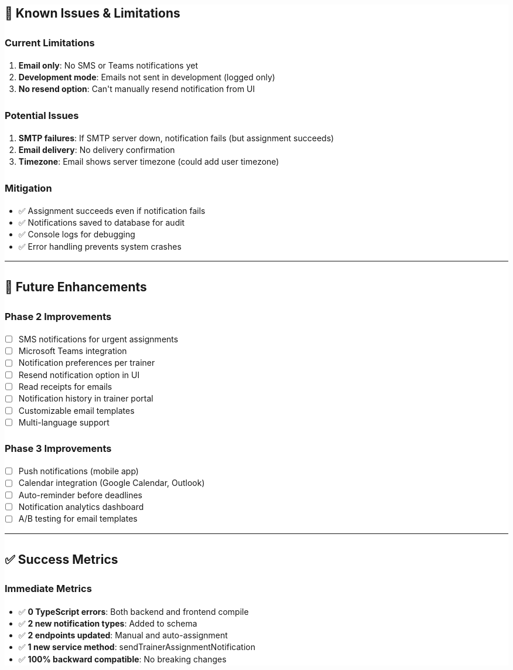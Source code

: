 
## 🐛 Known Issues & Limitations

### **Current Limitations**
1. **Email only**: No SMS or Teams notifications yet
2. **Development mode**: Emails not sent in development (logged only)
3. **No resend option**: Can't manually resend notification from UI

### **Potential Issues**
1. **SMTP failures**: If SMTP server down, notification fails (but assignment succeeds)
2. **Email delivery**: No delivery confirmation
3. **Timezone**: Email shows server timezone (could add user timezone)

### **Mitigation**
- ✅ Assignment succeeds even if notification fails
- ✅ Notifications saved to database for audit
- ✅ Console logs for debugging
- ✅ Error handling prevents system crashes

---

## 🔮 Future Enhancements

### **Phase 2 Improvements**
- [ ] SMS notifications for urgent assignments
- [ ] Microsoft Teams integration
- [ ] Notification preferences per trainer
- [ ] Resend notification option in UI
- [ ] Read receipts for emails
- [ ] Notification history in trainer portal
- [ ] Customizable email templates
- [ ] Multi-language support

### **Phase 3 Improvements**
- [ ] Push notifications (mobile app)
- [ ] Calendar integration (Google Calendar, Outlook)
- [ ] Auto-reminder before deadlines
- [ ] Notification analytics dashboard
- [ ] A/B testing for email templates

---

## ✅ Success Metrics

### **Immediate Metrics**
- ✅ **0 TypeScript errors**: Both backend and frontend compile
- ✅ **2 new notification types**: Added to schema
- ✅ **2 endpoints updated**: Manual and auto-assignment
- ✅ **1 new service method**: sendTrainerAssignmentNotification
- ✅ **100% backward compatible**: No breaking changes

